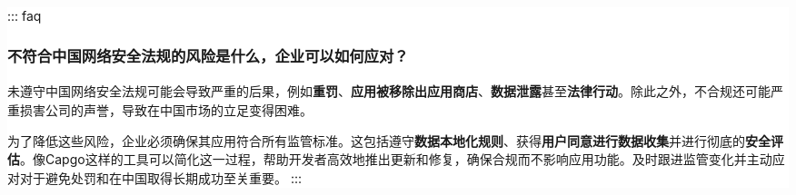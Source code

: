 ::: faq
### 不符合中国网络安全法规的风险是什么，企业可以如何应对？

未遵守中国网络安全法规可能会导致严重的后果，例如**重罚**、**应用被移除出应用商店**、**数据泄露**甚至**法律行动**。除此之外，不合规还可能严重损害公司的声誉，导致在中国市场的立足变得困难。

为了降低这些风险，企业必须确保其应用符合所有监管标准。这包括遵守**数据本地化规则**、获得**用户同意进行数据收集**并进行彻底的**安全评估**。像Capgo这样的工具可以简化这一过程，帮助开发者高效地推出更新和修复，确保合规而不影响应用功能。及时跟进监管变化并主动应对对于避免处罚和在中国取得长期成功至关重要。
:::
